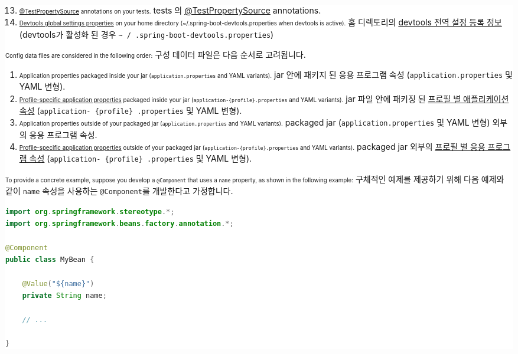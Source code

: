 13. <small><small>[@TestPropertySource](https://docs.spring.io/spring/docs/5.1.8.RELEASE/javadoc-api/org/springframework/test/context/TestPropertySource.html) annotations on your tests.</small></small>
tests 의 [@TestPropertySource](https://docs.spring.io/spring/docs/5.1.8.RELEASE/javadoc-api/org/springframework/test/context/TestPropertySource.html)  annotations.
14. <small><small>[Devtools global settings properties](https://docs.spring.io/spring-boot/docs/current/reference/html/using-boot-devtools.html#using-boot-devtools-globalsettings) on your home directory (~/.spring-boot-devtools.properties when devtools is active).</small></small>
홈 디렉토리의 [devtools 전역 설정 등록 정보](https://docs.spring.io/spring-boot/docs/current/reference/html/using-boot-devtools.html#using-boot-devtools-globalsettings) (devtools가 활성화 된 경우 `~ / .spring-boot-devtools.properties`)

<small><small>Config data files are considered in the following order:</small></small>
구성 데이터 파일은 다음 순서로 고려됩니다.

1. <small><small>Application properties packaged inside your jar (`application.properties` and YAML variants).</small></small>
jar 안에 패키지 된 응용 프로그램 속성 (`application.properties` 및 YAML 변형).
2. <small><small>[Profile-specific application properties](https://docs.spring.io/spring-boot/docs/current/reference/html/boot-features-external-config.html#boot-features-external-config-profile-specific-properties) packaged inside your jar (`application-{profile}.properties` and YAML variants).</small></small>
jar 파일 안에 패키징 된 [프로필 별 애플리케이션 속성](https://docs.spring.io/spring-boot/docs/current/reference/html/boot-features-external-config.html#boot-features-external-config-profile-specific-properties) (`application- {profile} .properties` 및 YAML 변형).
3. <small><small>Application properties outside of your packaged jar (`application.properties` and YAML variants).</small></small>
packaged jar (`application.properties` 및 YAML 변형) 외부의 응용 프로그램 속성.
4. <small><small>[Profile-specific application properties](https://docs.spring.io/spring-boot/docs/current/reference/html/boot-features-external-config.html#boot-features-external-config-profile-specific-properties) outside of your packaged jar (`application-{profile}.properties` and YAML variants).</small></small>
packaged jar 외부의 [프로필 별 응용 프로그램 속성](https://docs.spring.io/spring-boot/docs/current/reference/html/boot-features-external-config.html#boot-features-external-config-profile-specific-properties) (`application- {profile} .properties` 및 YAML 변형).

<small><small>To provide a concrete example, suppose you develop a `@Component` that uses a `name` property, as shown in the following example:</small></small>
구체적인 예제를 제공하기 위해 다음 예제와 같이 `name` 속성을 사용하는 `@Component`를 개발한다고 가정합니다.

```java
import org.springframework.stereotype.*;
import org.springframework.beans.factory.annotation.*;

@Component
public class MyBean {

    @Value("${name}")
    private String name;

    // ...

}
```
